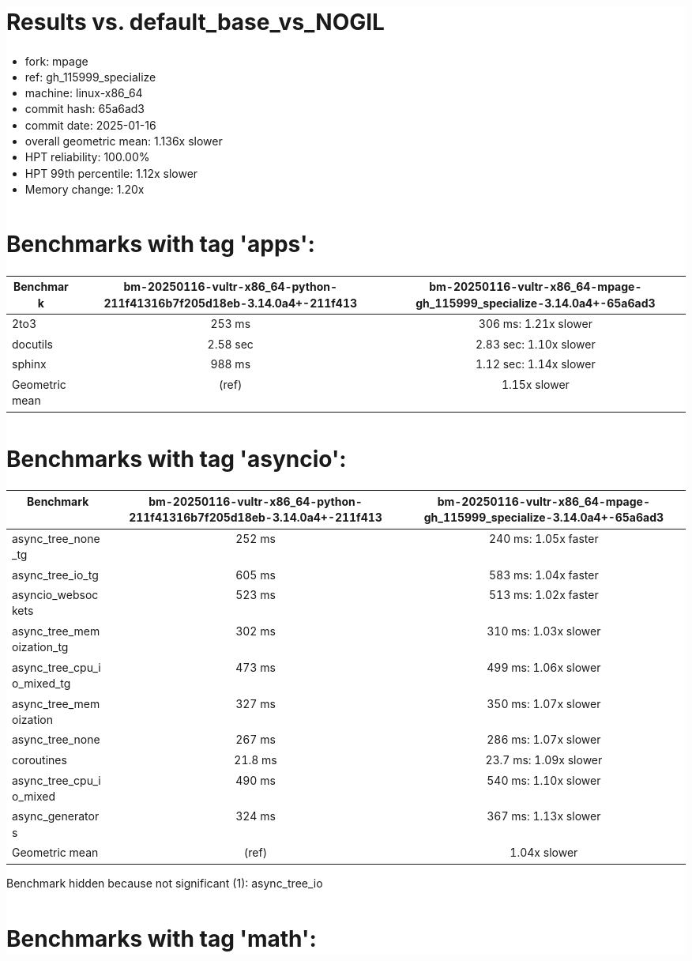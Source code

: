# Results vs. default_base_vs_NOGIL

- fork: mpage
- ref: gh_115999_specialize
- machine: linux-x86_64
- commit hash: 65a6ad3
- commit date: 2025-01-16
- overall geometric mean: 1.136x slower
- HPT reliability: 100.00%
- HPT 99th percentile: 1.12x slower
- Memory change: 1.20x

Benchmarks with tag 'apps':
===========================

| Benchmark      | bm-20250116-vultr-x86_64-python-211f41316b7f205d18eb-3.14.0a4+-211f413 | bm-20250116-vultr-x86_64-mpage-gh_115999_specialize-3.14.0a4+-65a6ad3 |
|----------------|:----------------------------------------------------------------------:|:---------------------------------------------------------------------:|
| 2to3           | 253 ms                                                                 | 306 ms: 1.21x slower                                                  |
| docutils       | 2.58 sec                                                               | 2.83 sec: 1.10x slower                                                |
| sphinx         | 988 ms                                                                 | 1.12 sec: 1.14x slower                                                |
| Geometric mean | (ref)                                                                  | 1.15x slower                                                          |

Benchmarks with tag 'asyncio':
==============================

| Benchmark                  | bm-20250116-vultr-x86_64-python-211f41316b7f205d18eb-3.14.0a4+-211f413 | bm-20250116-vultr-x86_64-mpage-gh_115999_specialize-3.14.0a4+-65a6ad3 |
|----------------------------|:----------------------------------------------------------------------:|:---------------------------------------------------------------------:|
| async_tree_none_tg         | 252 ms                                                                 | 240 ms: 1.05x faster                                                  |
| async_tree_io_tg           | 605 ms                                                                 | 583 ms: 1.04x faster                                                  |
| asyncio_websockets         | 523 ms                                                                 | 513 ms: 1.02x faster                                                  |
| async_tree_memoization_tg  | 302 ms                                                                 | 310 ms: 1.03x slower                                                  |
| async_tree_cpu_io_mixed_tg | 473 ms                                                                 | 499 ms: 1.06x slower                                                  |
| async_tree_memoization     | 327 ms                                                                 | 350 ms: 1.07x slower                                                  |
| async_tree_none            | 267 ms                                                                 | 286 ms: 1.07x slower                                                  |
| coroutines                 | 21.8 ms                                                                | 23.7 ms: 1.09x slower                                                 |
| async_tree_cpu_io_mixed    | 490 ms                                                                 | 540 ms: 1.10x slower                                                  |
| async_generators           | 324 ms                                                                 | 367 ms: 1.13x slower                                                  |
| Geometric mean             | (ref)                                                                  | 1.04x slower                                                          |

Benchmark hidden because not significant (1): async_tree_io

Benchmarks with tag 'math':
===========================
